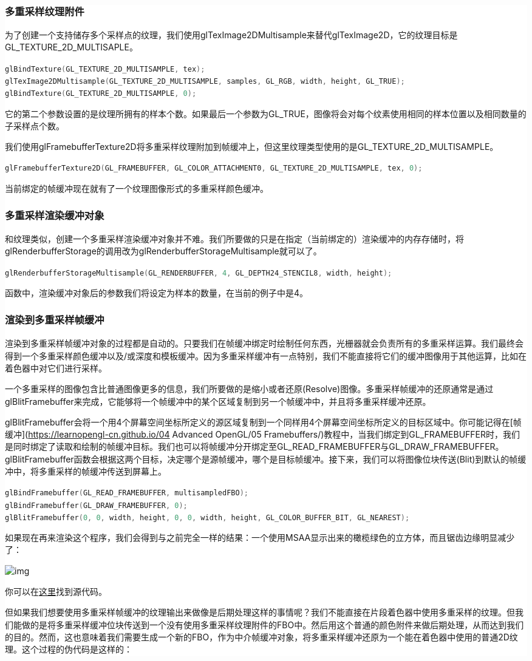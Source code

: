 ### 多重采样纹理附件

为了创建一个支持储存多个采样点的纹理，我们使用glTexImage2DMultisample来替代glTexImage2D，它的纹理目标是GL_TEXTURE_2D_MULTISAPLE。

```c++
glBindTexture(GL_TEXTURE_2D_MULTISAMPLE, tex);
glTexImage2DMultisample(GL_TEXTURE_2D_MULTISAMPLE, samples, GL_RGB, width, height, GL_TRUE);
glBindTexture(GL_TEXTURE_2D_MULTISAMPLE, 0);
```

它的第二个参数设置的是纹理所拥有的样本个数。如果最后一个参数为GL_TRUE，图像将会对每个纹素使用相同的样本位置以及相同数量的子采样点个数。

我们使用glFramebufferTexture2D将多重采样纹理附加到帧缓冲上，但这里纹理类型使用的是GL_TEXTURE_2D_MULTISAMPLE。

```c++
glFramebufferTexture2D(GL_FRAMEBUFFER, GL_COLOR_ATTACHMENT0, GL_TEXTURE_2D_MULTISAMPLE, tex, 0);
```

当前绑定的帧缓冲现在就有了一个纹理图像形式的多重采样颜色缓冲。

### 多重采样渲染缓冲对象

和纹理类似，创建一个多重采样渲染缓冲对象并不难。我们所要做的只是在指定（当前绑定的）渲染缓冲的内存存储时，将glRenderbufferStorage的调用改为glRenderbufferStorageMultisample就可以了。

```c++
glRenderbufferStorageMultisample(GL_RENDERBUFFER, 4, GL_DEPTH24_STENCIL8, width, height);
```

函数中，渲染缓冲对象后的参数我们将设定为样本的数量，在当前的例子中是4。

### 渲染到多重采样帧缓冲

渲染到多重采样帧缓冲对象的过程都是自动的。只要我们在帧缓冲绑定时绘制任何东西，光栅器就会负责所有的多重采样运算。我们最终会得到一个多重采样颜色缓冲以及/或深度和模板缓冲。因为多重采样缓冲有一点特别，我们不能直接将它们的缓冲图像用于其他运算，比如在着色器中对它们进行采样。

一个多重采样的图像包含比普通图像更多的信息，我们所要做的是缩小或者还原(Resolve)图像。多重采样帧缓冲的还原通常是通过glBlitFramebuffer来完成，它能够将一个帧缓冲中的某个区域复制到另一个帧缓冲中，并且将多重采样缓冲还原。

glBlitFramebuffer会将一个用4个屏幕空间坐标所定义的源区域复制到一个同样用4个屏幕空间坐标所定义的目标区域中。你可能记得在[帧缓冲](https://learnopengl-cn.github.io/04 Advanced OpenGL/05 Framebuffers/)教程中，当我们绑定到GL_FRAMEBUFFER时，我们是同时绑定了读取和绘制的帧缓冲目标。我们也可以将帧缓冲分开绑定至GL_READ_FRAMEBUFFER与GL_DRAW_FRAMEBUFFER。glBlitFramebuffer函数会根据这两个目标，决定哪个是源帧缓冲，哪个是目标帧缓冲。接下来，我们可以将图像位块传送(Blit)到默认的帧缓冲中，将多重采样的帧缓冲传送到屏幕上。

```c++
glBindFramebuffer(GL_READ_FRAMEBUFFER, multisampledFBO);
glBindFramebuffer(GL_DRAW_FRAMEBUFFER, 0);
glBlitFramebuffer(0, 0, width, height, 0, 0, width, height, GL_COLOR_BUFFER_BIT, GL_NEAREST);
```

如果现在再来渲染这个程序，我们会得到与之前完全一样的结果：一个使用MSAA显示出来的橄榄绿色的立方体，而且锯齿边缘明显减少了：

![img](https://learnopengl-cn.github.io/img/04/11/anti_aliasing_multisampled.png)

你可以在[这里](https://learnopengl.com/code_viewer_gh.php?code=src/4.advanced_opengl/11.anti_aliasing_offscreen/anti_aliasing_offscreen.cpp)找到源代码。

但如果我们想要使用多重采样帧缓冲的纹理输出来做像是后期处理这样的事情呢？我们不能直接在片段着色器中使用多重采样的纹理。但我们能做的是将多重采样缓冲位块传送到一个没有使用多重采样纹理附件的FBO中。然后用这个普通的颜色附件来做后期处理，从而达到我们的目的。然而，这也意味着我们需要生成一个新的FBO，作为中介帧缓冲对象，将多重采样缓冲还原为一个能在着色器中使用的普通2D纹理。这个过程的伪代码是这样的：

